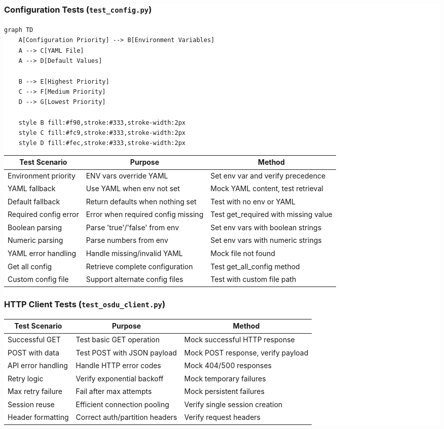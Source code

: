 ### Configuration Tests (`test_config.py`)

```mermaid
graph TD
    A[Configuration Priority] --> B[Environment Variables]
    A --> C[YAML File]
    A --> D[Default Values]
    
    B --> E[Highest Priority]
    C --> F[Medium Priority]
    D --> G[Lowest Priority]
    
    style B fill:#f90,stroke:#333,stroke-width:2px
    style C fill:#fc9,stroke:#333,stroke-width:2px
    style D fill:#fec,stroke:#333,stroke-width:2px
```

| Test Scenario | Purpose | Method |
|---------------|---------|--------|
| Environment priority | ENV vars override YAML | Set env var and verify precedence |
| YAML fallback | Use YAML when env not set | Mock YAML content, test retrieval |
| Default fallback | Return defaults when nothing set | Test with no env or YAML |
| Required config error | Error when required config missing | Test get_required with missing value |
| Boolean parsing | Parse 'true'/'false' from env | Set env vars with boolean strings |
| Numeric parsing | Parse numbers from env | Set env vars with numeric strings |
| YAML error handling | Handle missing/invalid YAML | Mock file not found |
| Get all config | Retrieve complete configuration | Test get_all_config method |
| Custom config file | Support alternate config files | Test with custom file path |

### HTTP Client Tests (`test_osdu_client.py`)

| Test Scenario | Purpose | Method |
|---------------|---------|--------|
| Successful GET | Test basic GET operation | Mock successful HTTP response |
| POST with data | Test POST with JSON payload | Mock POST response, verify payload |
| API error handling | Handle HTTP error codes | Mock 404/500 responses |
| Retry logic | Verify exponential backoff | Mock temporary failures |
| Max retry failure | Fail after max attempts | Mock persistent failures |
| Session reuse | Efficient connection pooling | Verify single session creation |
| Header formatting | Correct auth/partition headers | Verify request headers |
